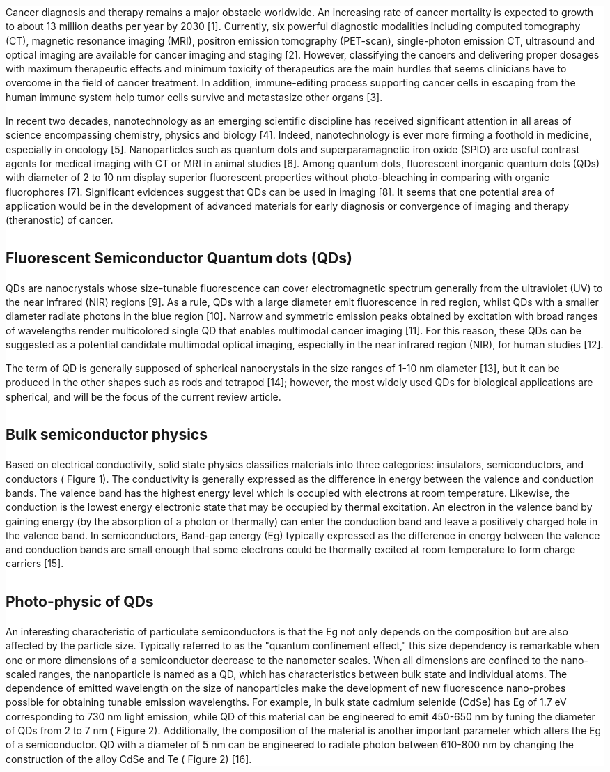 Cancer diagnosis and therapy remains a major obstacle worldwide. An increasing rate of cancer mortality is expected to growth to about 13 million deaths per year by 2030 [1]. Currently, six powerful diagnostic modalities including computed tomography (CT), magnetic resonance imaging (MRI), positron emission tomography (PET-scan), single-photon emission CT, ultrasound and optical imaging are available for cancer imaging and staging [2]. However, classifying the cancers and delivering proper dosages with maximum therapeutic effects and minimum toxicity of therapeutics are the main hurdles that seems clinicians have to overcome in the field of cancer treatment. In addition, immune-editing process supporting cancer cells in escaping from the human immune system help tumor cells survive and metastasize other organs [3].

In recent two decades, nanotechnology as an emerging scientific discipline has received significant attention in all areas of science encompassing chemistry, physics and biology [4]. Indeed, nanotechnology is ever more firming a foothold in medicine, especially in oncology [5]. Nanoparticles such as quantum dots and superparamagnetic iron oxide (SPIO) are useful contrast agents for medical imaging with CT or MRI in animal studies [6]. Among quantum dots, fluorescent inorganic quantum dots (QDs) with diameter of 2 to 10 nm display superior fluorescent properties without photo-bleaching in comparing with organic fluorophores [7]. Significant evidences suggest that QDs can be used in imaging [8]. It seems that one potential area of application would be in the development of advanced materials for early diagnosis or convergence of imaging and therapy (theranostic) of cancer.


## Fluorescent Semiconductor Quantum dots (QDs)

QDs are nanocrystals whose size-tunable fluorescence can cover electromagnetic spectrum generally from the ultraviolet (UV) to the near infrared (NIR) regions [9]. As a rule, QDs with a large diameter emit fluorescence in red region, whilst QDs with a smaller diameter radiate photons in the blue region [10]. Narrow and symmetric emission peaks obtained by excitation with broad ranges of wavelengths render multicolored single QD that enables multimodal cancer imaging [11]. For this reason, these QDs can be suggested as a potential candidate multimodal optical imaging, especially in the near infrared region (NIR), for human studies [12].

The term of QD is generally supposed of spherical nanocrystals in the size ranges of 1-10 nm diameter [13], but it can be produced in the other shapes such as rods and tetrapod [14]; however, the most widely used QDs for biological applications are spherical, and will be the focus of the current review article.


## Bulk semiconductor physics

Based on electrical conductivity, solid state physics classifies materials into three categories: insulators, semiconductors, and conductors ( Figure 1). The conductivity is generally expressed as the difference in energy between the valence and conduction bands. The valence band has the highest energy level which is occupied with electrons at room temperature. Likewise, the conduction is the lowest energy electronic state that may be occupied by thermal excitation. An electron in the valence band by gaining energy (by the absorption of a photon or thermally) can enter the conduction band and leave a positively charged hole in the valence band. In semiconductors, Band-gap energy (Eg) typically expressed as the difference in energy between the valence and conduction bands are small enough that some electrons could be thermally excited at room temperature to form charge carriers [15].


## Photo-physic of QDs

An interesting characteristic of particulate semiconductors is that the Eg not only depends on the composition but are also affected by the particle size. Typically referred to as the "quantum confinement effect," this size dependency is remarkable when one or more dimensions of a semiconductor decrease to the nanometer scales. When all dimensions are confined to the nano-scaled ranges, the nanoparticle is named as a QD, which has characteristics between bulk state and individual atoms. The dependence of emitted wavelength on the size of nanoparticles make the development of new fluorescence nano-probes possible for obtaining tunable emission wavelengths. For example, in bulk state cadmium selenide (CdSe) has Eg of 1.7 eV corresponding to 730 nm light emission, while QD of this material can be engineered to emit 450-650 nm by tuning the diameter of QDs from 2 to 7 nm ( Figure 2). Additionally, the composition of the material is another important parameter which alters the Eg of a semiconductor. QD with a diameter of 5 nm can be engineered to radiate photon between 610-800 nm by changing the construction of the alloy CdSe and Te ( Figure 2) [16].
